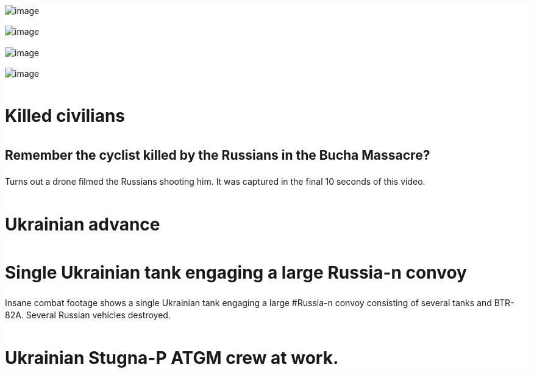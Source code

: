 ![image](https://user-images.githubusercontent.com/34960418/161728967-5d3f7ae2-7ba6-4168-bbc7-5d6350b32820.png)

![image](https://user-images.githubusercontent.com/34960418/161725966-aed85142-1162-4c43-b96c-df1412b534ca.png)

![image](https://user-images.githubusercontent.com/34960418/161753244-0213c970-7904-4b89-a254-0e1e495c8c70.png)

![image](https://user-images.githubusercontent.com/34960418/161782695-270a4252-bc1b-4926-971c-df4a0639cf19.png)



# Killed civilians

<video 
  src="https://user-images.githubusercontent.com/34960418/161727960-129d5b16-63db-40b5-9f0d-952a64ddcb24.mp4" controls="controls" style="max-width: 730px;">
</video>


## Remember the cyclist killed by the Russians in the Bucha Massacre?

Turns out a drone filmed the Russians shooting him. It was captured in the final 10 seconds of this video. 

<video 
  src="https://user-images.githubusercontent.com/34960418/161783779-632d401b-47bb-4779-9335-b68f8efaf940.mp4" controls="controls" style="max-width: 730px;">
</video>


# Ukrainian advance

<video 
  src="https://user-images.githubusercontent.com/34960418/161728415-91e8cfdf-554e-491b-b637-4bc7c0cc7e25.mp4" controls="controls" style="max-width: 730px;">
</video>


# Single Ukrainian tank engaging a large Russia-n convoy

Insane combat footage shows a single Ukrainian tank engaging a large #Russia-n convoy consisting of several tanks and BTR-82A. Several Russian vehicles destroyed.


<video 
  src="https://user-images.githubusercontent.com/34960418/161804378-e656c182-1c24-4d6f-8fe9-7adcb7825577.mp4" controls="controls" style="max-width: 730px;">
</video>


# Ukrainian Stugna-P ATGM crew at work.
